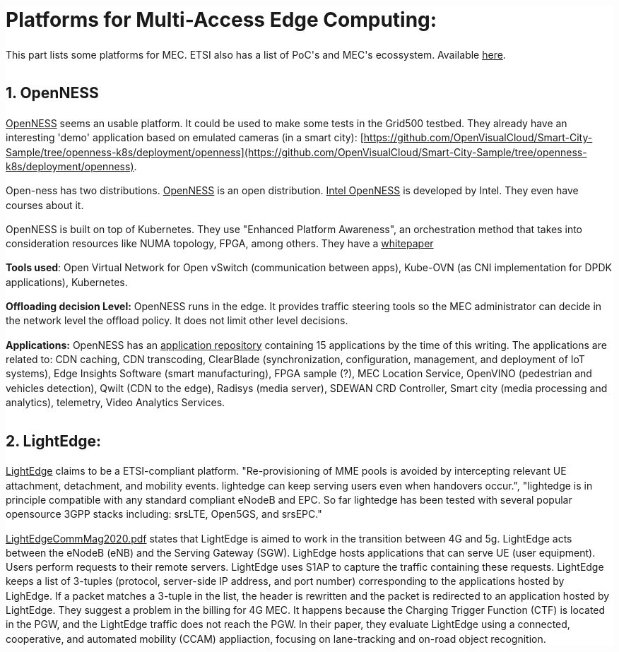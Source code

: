 # Platforms for Multi-Access Edge Computing:
This part lists some platforms for MEC. ETSI also has a list of PoC's and MEC's ecossystem. Available [here](https://mecwiki.etsi.org/index.php?title=Main_Page).

## 1. OpenNESS

[OpenNESS](https://github.com/open-ness/specs) seems an usable platform. It could be used to make some tests in the Grid500 testbed. They already have an interesting 'demo' application based on emulated cameras (in a smart city): [https://github.com/OpenVisualCloud/Smart-City-Sample/tree/openness-k8s/deployment/openness](https://github.com/OpenVisualCloud/Smart-City-Sample/tree/openness-k8s/deployment/openness).

Open-ness has two distributions. [OpenNESS](https://github.com/open-ness/specs/blob/master/doc/architecture.md) is an open distribution. [Intel OpenNESS](https://networkbuilders.intel.com/university/coursescategory/open-network-edge-services-software-openness) is developed  by Intel. They even have courses about it.

OpenNESS is built on top of Kubernetes. They use "Enhanced Platform Awareness", an orchestration method that takes into consideration resources like NUMA topology, FPGA, among others.
They have a [whitepaper](https://builders.intel.com/docs/networkbuilders/edge-computing-from-standard-to-actual-infrastructure-deployment-and-software-development.pdf)

**Tools used**: Open Virtual Network for Open vSwitch (communication between apps), Kube-OVN (as CNI implementation for DPDK applications), Kubernetes.

**Offloading decision Level:** OpenNESS runs in the edge. It provides traffic steering tools so the MEC administrator can decide in the network level the offload policy. It does not limit other level decisions.

**Applications:** OpenNESS has an [application repository](https://github.com/open-ness/edgeapps/tree/master/applications) containing 15 applications by the time of this writing. The applications are related to: CDN caching, CDN transcoding, ClearBlade (synchronization, configuration, management, and deployment of IoT systems), Edge Insights Software (smart manufacturing), FPGA sample (?), MEC Location Service, OpenVINO (pedestrian and vehicles detection), Qwilt (CDN to the edge), Radisys (media server), SDEWAN CRD Controller, Smart city (media processing and analytics), telemetry, Video Analytics Services.


## 2. LightEdge:

[LightEdge](https://lightedge.io) claims to be a ETSI-compliant platform. "Re-provisioning of MME pools is avoided by intercepting relevant UE attachment, detachment, and mobility events. lightedge can keep serving users even when handovers occur.", "lightedge is in principle compatible with any standard compliant eNodeB and EPC. So far lightedge has been tested with several popular opensource 3GPP stacks including: srsLTE, Open5GS, and srsEPC."

[LightEdgeCommMag2020.pdf](https://gitlab.inria.fr/pcruzcam/pythia/-/blob/master/doc/platforms/papers/LightEdgeIEEECommMag2020.pdf) states that LightEdge is aimed to work in the transition between 4G and 5g. LightEdge acts between the eNodeB (eNB) and the Serving Gateway (SGW). LighEdge hosts applications that can serve UE (user equipment). Users perform requests to their remote servers. LightEdge uses S1AP to capture the traffic containing these requests. LightEdge keeps a list of 3-tuples (protocol, server-side IP address, and port number) corresponding to the applications hosted by LighEdge. If a packet matches a 3-tuple in the list, the header is rewritten and the packet is redirected to an application hosted by LightEdge. They suggest a problem in the billing for 4G MEC. It happens because the Charging Trigger Function (CTF) is located in the PGW, and the LightEdge traffic does not reach the PGW. In their paper, they evaluate LightEdge using a connected, cooperative, and automated mobility (CCAM) appliaction, focusing on lane-tracking and on-road object recognition. 
